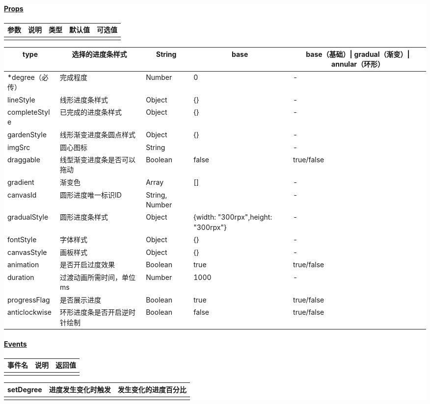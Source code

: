 #### [Props](http://mid.chinatowercom.cn:18080/appGuide/ui/LineProgress.html#props)

| 参数 | 说明 | 类型 | 默认值 | 可选值 |
| ---- | ---- | ---- | ------ | ------ |
|      |      |      |        |        |

| type            | 选择的进度条样式             | String         | base                               | base（基础）\| gradual（渐变）\| annular（环形） |
| --------------- | ---------------------------- | -------------- | ---------------------------------- | ------------------------------------------------ |
| *degree（必传） | 完成程度                     | Number         | 0                                  | -                                                |
| lineStyle       | 线形进度条样式               | Object         | {}                                 | -                                                |
| completeStyle   | 已完成的进度条样式           | Object         | {}                                 | -                                                |
| gardenStyle     | 线形渐变进度条圆点样式       | Object         | {}                                 | -                                                |
| imgSrc          | 圆心图标                     | String         |                                    | -                                                |
| draggable       | 线型渐变进度条是否可以拖动   | Boolean        | false                              | true/false                                       |
| gradient        | 渐变色                       | Array          | []                                 | -                                                |
| canvasId        | 圆形进度唯一标识ID           | String, Number |                                    | -                                                |
| gradualStyle    | 圆形进度条样式               | Object         | {width: "300rpx",height: "300rpx"} | -                                                |
| fontStyle       | 字体样式                     | Object         | {}                                 | -                                                |
| canvasStyle     | 画板样式                     | Object         | {}                                 | -                                                |
| animation       | 是否开启过度效果             | Boolean        | true                               | true/false                                       |
| duration        | 过渡动画所需时间，单位ms     | Number         | 1000                               | -                                                |
| progressFlag    | 是否展示进度                 | Boolean        | true                               | true/false                                       |
| anticlockwise   | 环形进度条是否开启逆时针绘制 | Boolean        | false                              | true/false                                       |

#### [Events](http://mid.chinatowercom.cn:18080/appGuide/ui/LineProgress.html#events)

| 事件名 | 说明 | 返回值 |
| ------ | ---- | ------ |
|        |      |        |

| setDegree | 进度发生变化时触发 | 发生变化的进度百分比 |
| --------- | ------------------ | -------------------- |
|           |                    |                      |